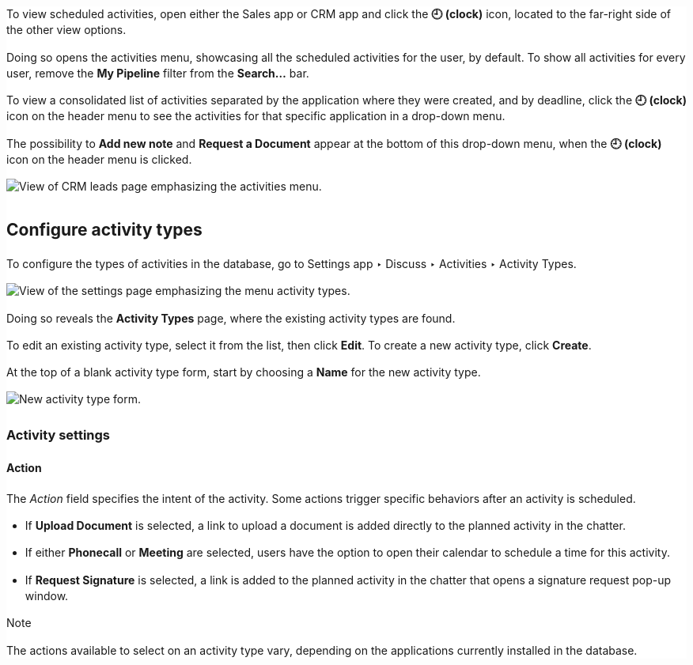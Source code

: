 To view scheduled activities, open either the Sales app or CRM app and click
the **🕘 (clock)** icon, located to the far-right side of the other view
options.

Doing so opens the activities menu, showcasing all the scheduled activities
for the user, by default. To show all activities for every user, remove the
**My Pipeline** filter from the **Search…** bar.

To view a consolidated list of activities separated by the application where
they were created, and by deadline, click the **🕘 (clock)** icon on the header
menu to see the activities for that specific application in a drop-down menu.

The possibility to **Add new note** and **Request a Document** appear at the
bottom of this drop-down menu, when the **🕘 (clock)** icon on the header menu
is clicked.

![View of CRM leads page emphasizing the activities
menu.](../../_images/activities-menu.png)

## Configure activity types

To configure the types of activities in the database, go to Settings app ‣
Discuss ‣ Activities ‣ Activity Types.

![View of the settings page emphasizing the menu activity
types.](../../_images/settings-activities-types.png)

Doing so reveals the **Activity Types** page, where the existing activity
types are found.

To edit an existing activity type, select it from the list, then click
**Edit**. To create a new activity type, click **Create**.

At the top of a blank activity type form, start by choosing a **Name** for the
new activity type.

![New activity type form.](../../_images/new-activity-type.png)

### Activity settings

#### Action

The _Action_ field specifies the intent of the activity. Some actions trigger
specific behaviors after an activity is scheduled.

  * If **Upload Document** is selected, a link to upload a document is added directly to the planned activity in the chatter.

  * If either **Phonecall** or **Meeting** are selected, users have the option to open their calendar to schedule a time for this activity.

  * If **Request Signature** is selected, a link is added to the planned activity in the chatter that opens a signature request pop-up window.

<div class="alert alert-primary">
<p class="alert-title">
Note</p><p>The actions available to select on an activity type vary, depending on the applications currently
installed in the database.</p>
</div>
